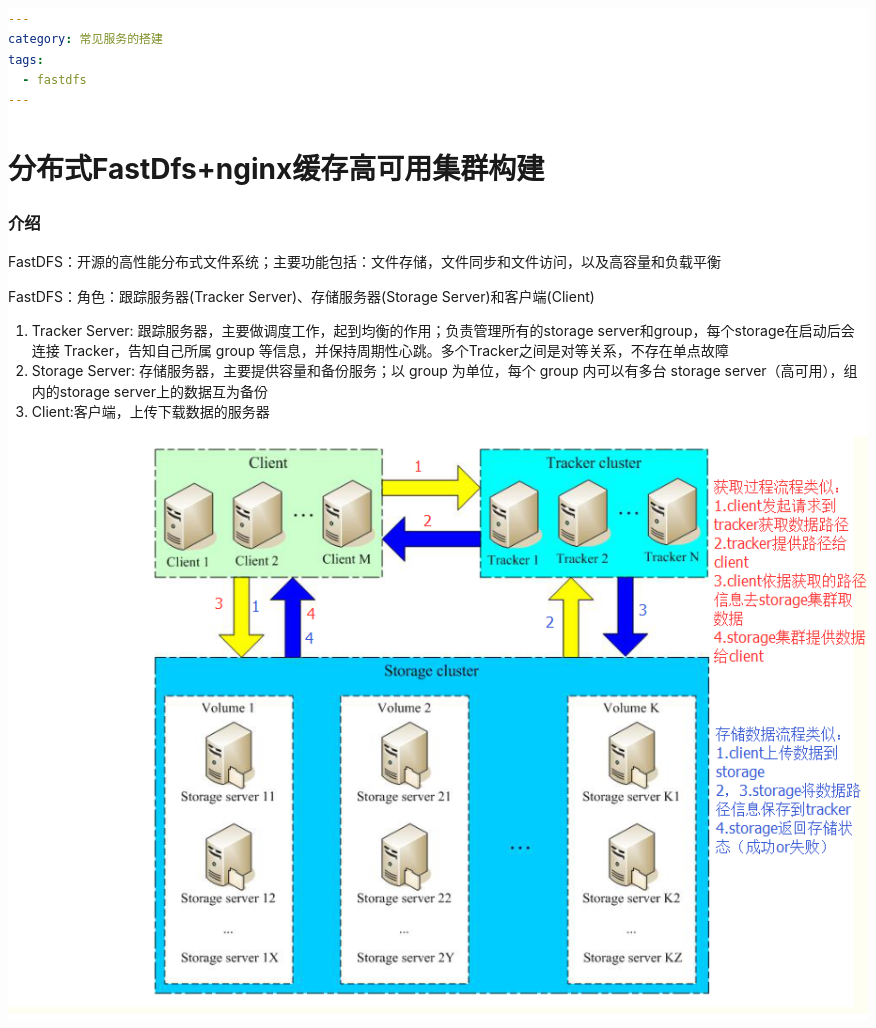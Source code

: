 ```yaml
---
category: 常见服务的搭建
tags:
  - fastdfs
---
```




# 分布式FastDfs+nginx缓存高可用集群构建

### 介绍

FastDFS：开源的高性能分布式文件系统；主要功能包括：文件存储，文件同步和文件访问，以及高容量和负载平衡

FastDFS：角色：跟踪服务器(Tracker Server)、存储服务器(Storage Server)和客户端(Client)

1. Tracker Server: 跟踪服务器，主要做调度工作，起到均衡的作用；负责管理所有的storage server和group，每个storage在启动后会连接 Tracker，告知自己所属 group 等信息，并保持周期性心跳。多个Tracker之间是对等关系，不存在单点故障
2. Storage Server: 存储服务器，主要提供容量和备份服务；以 group 为单位，每个 group 内可以有多台 storage server（高可用），组内的storage server上的数据互为备份
3. Client:客户端，上传下载数据的服务器

![](images/fastdfs1.png)
